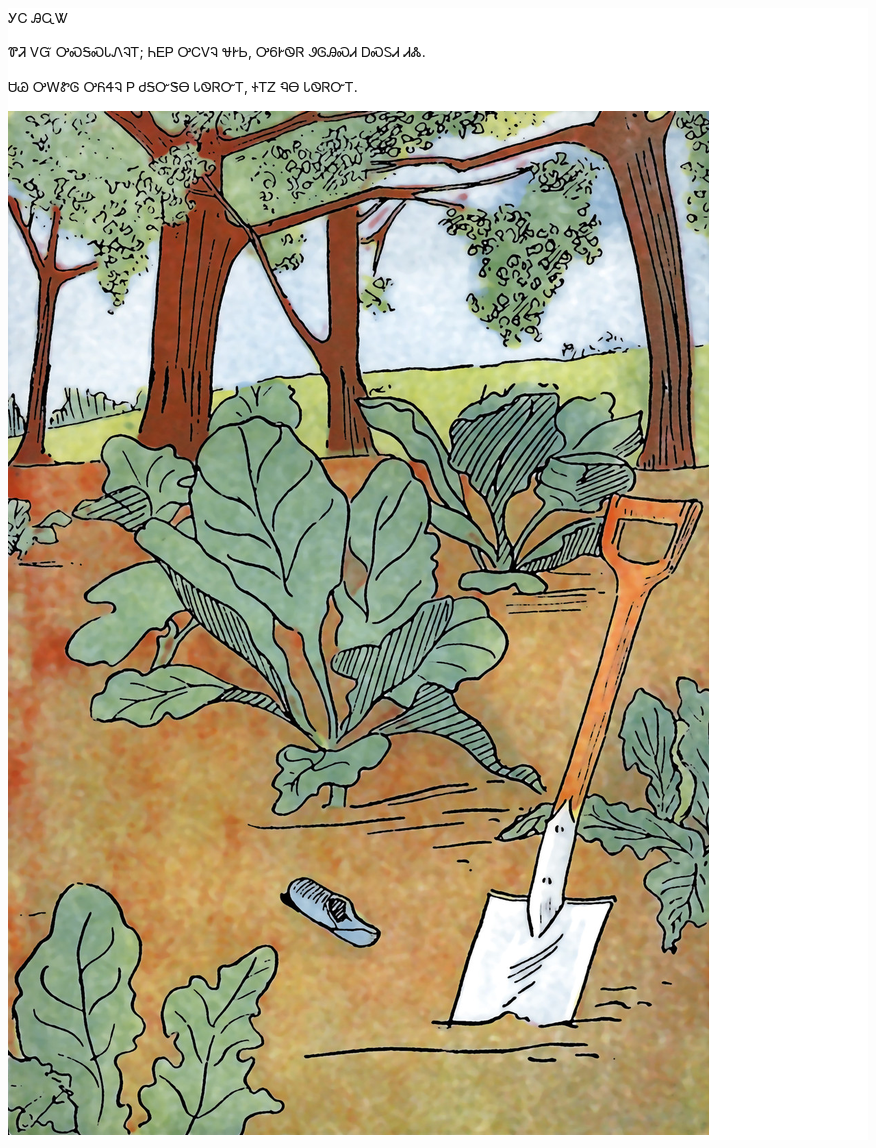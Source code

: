 ᎩᏟ ᎯᏩᏔ

ᏈᏘ ᏙᏳ ᎤᏍᎦᏍᏓᏁᎸᎢ; ᏂᎬᏢ ᎤᏟᏙᎸ ᏠᎨᏏ, ᎤᏮᎨᏫᏒ ᏭᎶᎯᏍᏗ ᎠᏍᏚᏗ ᏗᏜ.

ᏌᏊ ᎤᎳᏑᎶ ᎤᏲᏎᎸ Ꮲ ᏧᎦᏅᏕᎾ ᏓᏫᏒᏅᎢ, ᏐᎢᏃ ᏄᎾ ᏓᏫᏒᏅᎢ.

![image](color.1907-jpgs-015.jpg)
